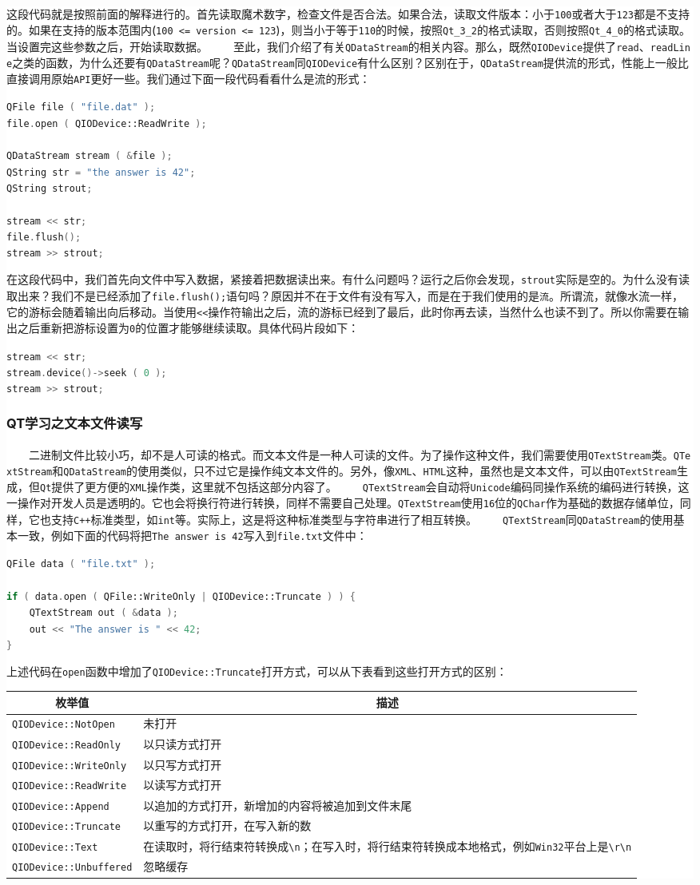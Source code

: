 这段代码就是按照前面的解释进行的。首先读取魔术数字，检查文件是否合法。如果合法，读取文件版本：小于`100`或者大于`123`都是不支持的。如果在支持的版本范围内(`100 <= version <= 123`)，则当小于等于`110`的时候，按照`Qt_3_2`的格式读取，否则按照`Qt_4_0`的格式读取。当设置完这些参数之后，开始读取数据。
&emsp;&emsp;至此，我们介绍了有关`QDataStream`的相关内容。那么，既然`QIODevice`提供了`read`、`readLine`之类的函数，为什么还要有`QDataStream`呢？`QDataStream`同`QIODevice`有什么区别？区别在于，`QDataStream`提供流的形式，性能上一般比直接调用原始`API`更好一些。我们通过下面一段代码看看什么是流的形式：

``` cpp
QFile file ( "file.dat" );
file.open ( QIODevice::ReadWrite );

QDataStream stream ( &file );
QString str = "the answer is 42";
QString strout;

stream << str;
file.flush();
stream >> strout;
```

在这段代码中，我们首先向文件中写入数据，紧接着把数据读出来。有什么问题吗？运行之后你会发现，`strout`实际是空的。为什么没有读取出来？我们不是已经添加了`file.flush();`语句吗？原因并不在于文件有没有写入，而是在于我们使用的是`流`。所谓流，就像水流一样，它的游标会随着输出向后移动。当使用`<<`操作符输出之后，流的游标已经到了最后，此时你再去读，当然什么也读不到了。所以你需要在输出之后重新把游标设置为`0`的位置才能够继续读取。具体代码片段如下：

``` cpp
stream << str;
stream.device()->seek ( 0 );
stream >> strout;
```

### QT学习之文本文件读写

&emsp;&emsp;二进制文件比较小巧，却不是人可读的格式。而文本文件是一种人可读的文件。为了操作这种文件，我们需要使用`QTextStream`类。`QTextStream`和`QDataStream`的使用类似，只不过它是操作纯文本文件的。另外，像`XML`、`HTML`这种，虽然也是文本文件，可以由`QTextStream`生成，但`Qt`提供了更方便的`XML`操作类，这里就不包括这部分内容了。
&emsp;&emsp;`QTextStream`会自动将`Unicode`编码同操作系统的编码进行转换，这一操作对开发人员是透明的。它也会将换行符进行转换，同样不需要自己处理。`QTextStream`使用`16`位的`QChar`作为基础的数据存储单位，同样，它也支持`C++`标准类型，如`int`等。实际上，这是将这种标准类型与字符串进行了相互转换。
&emsp;&emsp;`QTextStream`同`QDataStream`的使用基本一致，例如下面的代码将把`The answer is 42`写入到`file.txt`文件中：

``` cpp
QFile data ( "file.txt" );

if ( data.open ( QFile::WriteOnly | QIODevice::Truncate ) ) {
    QTextStream out ( &data );
    out << "The answer is " << 42;
}
```

上述代码在`open`函数中增加了`QIODevice::Truncate`打开方式，可以从下表看到这些打开方式的区别：

枚举值                   | 描述
------------------------|-----
`QIODevice::NotOpen`    | 未打开
`QIODevice::ReadOnly`   | 以只读方式打开
`QIODevice::WriteOnly`  | 以只写方式打开
`QIODevice::ReadWrite`  | 以读写方式打开
`QIODevice::Append`     | 以追加的方式打开，新增加的内容将被追加到文件末尾
`QIODevice::Truncate`   | 以重写的方式打开，在写入新的数
`QIODevice::Text`       | 在读取时，将行结束符转换成`\n`；在写入时，将行结束符转换成本地格式，例如`Win32`平台上是`\r\n`
`QIODevice::Unbuffered` | 忽略缓存
